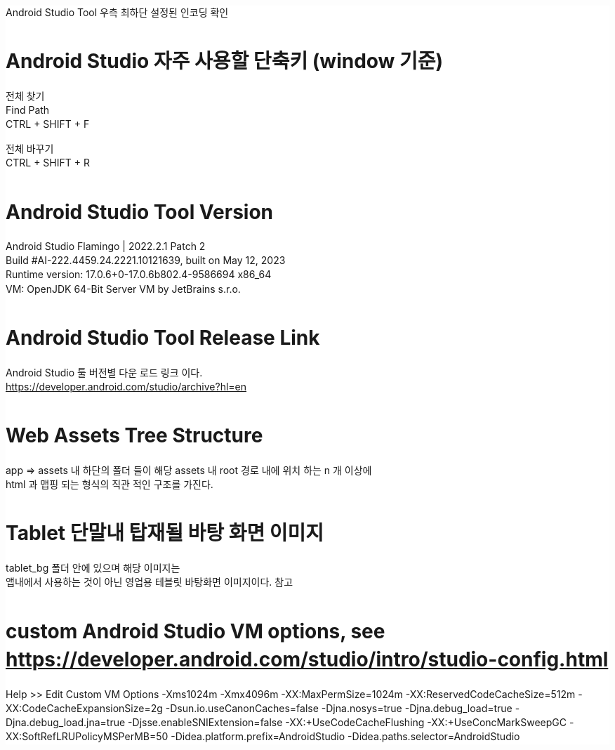 Android Studio Tool 우측 최하단 설정된 인코딩 확인

# Android Studio 자주 사용할 단축키 (window 기준)

전체 찾기  
Find Path  
CTRL + SHIFT + F

전체 바꾸기  
CTRL + SHIFT + R

# Android Studio Tool Version

Android Studio Flamingo | 2022.2.1 Patch 2  
Build #AI-222.4459.24.2221.10121639, built on May 12, 2023  
Runtime version: 17.0.6+0-17.0.6b802.4-9586694 x86_64  
VM: OpenJDK 64-Bit Server VM by JetBrains s.r.o.

# Android Studio Tool Release Link

Android Studio 툴 버전별 다운 로드 링크 이다.  
https://developer.android.com/studio/archive?hl=en

# Web Assets Tree Structure

app => assets 내 하단의 폴더 들이 해당 assets 내 root 경로 내에 위치 하는 n 개 이상에  
html 과 맵핑 되는 형식의 직관 적인 구조를 가진다.

# Tablet 단말내 탑재될 바탕 화면 이미지

tablet_bg 폴더 안에 있으며 해당 이미지는  
앱내에서 사용하는 것이 아닌 영업용 테블릿 바탕화면 이미지이다. 참고

# custom Android Studio VM options, see https://developer.android.com/studio/intro/studio-config.html

Help >> Edit Custom VM Options
-Xms1024m
-Xmx4096m
-XX:MaxPermSize=1024m
-XX:ReservedCodeCacheSize=512m
-XX:CodeCacheExpansionSize=2g
-Dsun.io.useCanonCaches=false
-Djna.nosys=true
-Djna.debug_load=true
-Djna.debug_load.jna=true
-Djsse.enableSNIExtension=false
-XX:+UseCodeCacheFlushing
-XX:+UseConcMarkSweepGC
-XX:SoftRefLRUPolicyMSPerMB=50
-Didea.platform.prefix=AndroidStudio
-Didea.paths.selector=AndroidStudio
